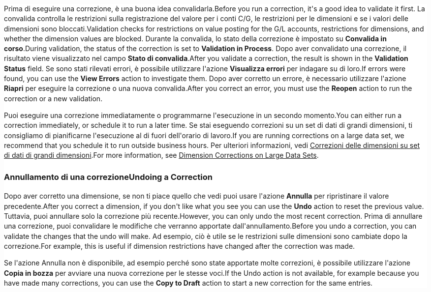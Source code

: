<span data-ttu-id="b797c-216">Prima di eseguire una correzione, è una buona idea convalidarla.</span><span class="sxs-lookup"><span data-stu-id="b797c-216">Before you run a correction, it's a good idea to validate it first.</span></span> <span data-ttu-id="b797c-217">La convalida controlla le restrizioni sulla registrazione del valore per i conti C/G, le restrizioni per le dimensioni e se i valori delle dimensioni sono bloccati.</span><span class="sxs-lookup"><span data-stu-id="b797c-217">Validation checks for restrictions on value posting for the G/L accounts, restrictions for dimensions, and whether the dimension values are blocked.</span></span> <span data-ttu-id="b797c-218">Durante la convalida, lo stato della correzione è impostato su **Convalida in corso**.</span><span class="sxs-lookup"><span data-stu-id="b797c-218">During validation, the status of the correction is set to **Validation in Process**.</span></span> <span data-ttu-id="b797c-219">Dopo aver convalidato una correzione, il risultato viene visualizzato nel campo **Stato di convalida**.</span><span class="sxs-lookup"><span data-stu-id="b797c-219">After you validate a correction, the result is shown in the **Validation Status** field.</span></span> <span data-ttu-id="b797c-220">Se sono stati rilevati errori, è possibile utilizzare l'azione **Visualizza errori** per indagare su di loro.</span><span class="sxs-lookup"><span data-stu-id="b797c-220">If errors were found, you can use the **View Errors** action to investigate them.</span></span> <span data-ttu-id="b797c-221">Dopo aver corretto un errore, è necessario utilizzare l'azione **Riapri** per eseguire la correzione o una nuova convalida.</span><span class="sxs-lookup"><span data-stu-id="b797c-221">After you correct an error, you must use the **Reopen** action to run the correction or a new validation.</span></span>

<span data-ttu-id="b797c-222">Puoi eseguire una correzione immediatamente o programmarne l'esecuzione in un secondo momento.</span><span class="sxs-lookup"><span data-stu-id="b797c-222">You can either run a correction immediately, or schedule it to run a later time.</span></span> <span data-ttu-id="b797c-223">Se stai eseguendo correzioni su un set di dati di grandi dimensioni, ti consigliamo di pianificarne l'esecuzione al di fuori dell'orario di lavoro.</span><span class="sxs-lookup"><span data-stu-id="b797c-223">If you are running corrections on a large data set, we recommend that you schedule it to run outside business hours.</span></span> <span data-ttu-id="b797c-224">Per ulteriori informazioni, vedi [Correzioni delle dimensioni su set di dati di grandi dimensioni](finance-troubleshooting-correcting-dimensions.md#dimension-corrections-on-large-data-sets).</span><span class="sxs-lookup"><span data-stu-id="b797c-224">For more information, see [Dimension Corrections on Large Data Sets](finance-troubleshooting-correcting-dimensions.md#dimension-corrections-on-large-data-sets).</span></span>

### <a name="undoing-a-correction"></a><span data-ttu-id="b797c-225">Annullamento di una correzione</span><span class="sxs-lookup"><span data-stu-id="b797c-225">Undoing a Correction</span></span>
<span data-ttu-id="b797c-226">Dopo aver corretto una dimensione, se non ti piace quello che vedi puoi usare l'azione **Annulla** per ripristinare il valore precedente.</span><span class="sxs-lookup"><span data-stu-id="b797c-226">After you correct a dimension, if you don't like what you see you can use the **Undo** action to reset the previous value.</span></span> <span data-ttu-id="b797c-227">Tuttavia, puoi annullare solo la correzione più recente.</span><span class="sxs-lookup"><span data-stu-id="b797c-227">However, you can only undo the most recent correction.</span></span> <span data-ttu-id="b797c-228">Prima di annullare una correzione, puoi convalidare le modifiche che verranno apportate dall'annullamento.</span><span class="sxs-lookup"><span data-stu-id="b797c-228">Before you undo a correction, you can validate the changes that the undo will make.</span></span> <span data-ttu-id="b797c-229">Ad esempio, ciò è utile se le restrizioni sulle dimensioni sono cambiate dopo la correzione.</span><span class="sxs-lookup"><span data-stu-id="b797c-229">For example, this is useful if dimension restrictions have changed after the correction was made.</span></span>

<span data-ttu-id="b797c-230">Se l'azione Annulla non è disponibile, ad esempio perché sono state apportate molte correzioni, è possibile utilizzare l'azione **Copia in bozza** per avviare una nuova correzione per le stesse voci.</span><span class="sxs-lookup"><span data-stu-id="b797c-230">If the Undo action is not available, for example because you have made many corrections, you can use the **Copy to Draft** action to start a new correction for the same entries.</span></span>
